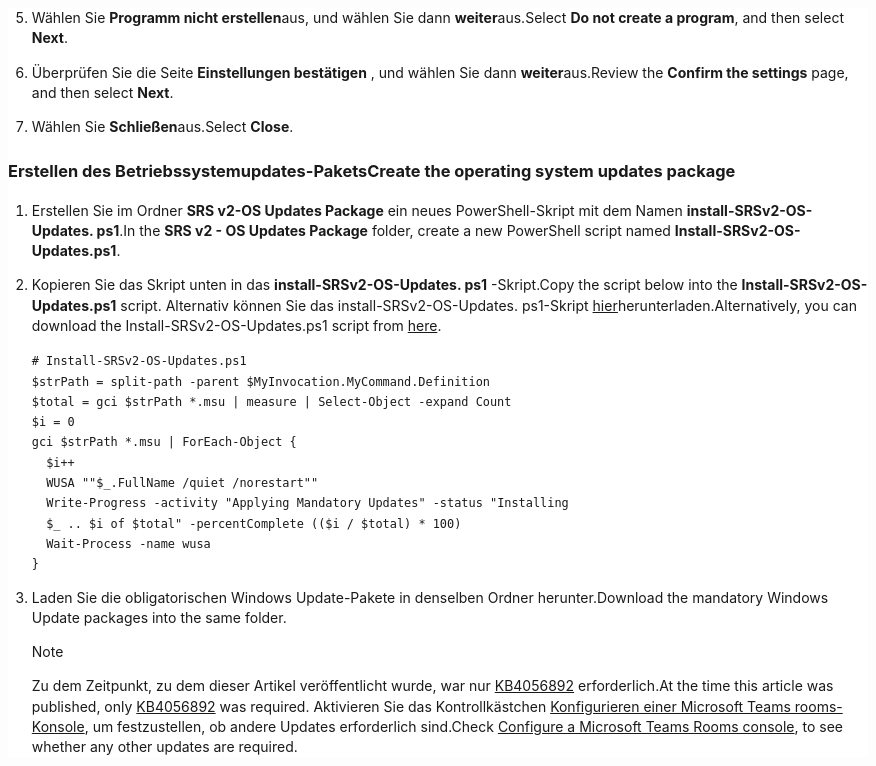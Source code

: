 5. <span data-ttu-id="8ccd2-244">Wählen Sie **Programm nicht erstellen**aus, und wählen Sie dann **weiter**aus.</span><span class="sxs-lookup"><span data-stu-id="8ccd2-244">Select **Do not create a program**, and then select **Next**.</span></span>

6. <span data-ttu-id="8ccd2-245">Überprüfen Sie die Seite **Einstellungen bestätigen** , und wählen Sie dann **weiter**aus.</span><span class="sxs-lookup"><span data-stu-id="8ccd2-245">Review the **Confirm the settings** page, and then select **Next**.</span></span>

7. <span data-ttu-id="8ccd2-246">Wählen Sie **Schließen**aus.</span><span class="sxs-lookup"><span data-stu-id="8ccd2-246">Select **Close**.</span></span>

### <a name="create-the-operating-system-updates-package"></a><span data-ttu-id="8ccd2-247">Erstellen des Betriebssystemupdates-Pakets</span><span class="sxs-lookup"><span data-stu-id="8ccd2-247">Create the operating system updates package</span></span>

1. <span data-ttu-id="8ccd2-248">Erstellen Sie im Ordner **SRS v2-OS Updates Package** ein neues PowerShell-Skript mit dem Namen **install-SRSv2-OS-Updates. ps1**.</span><span class="sxs-lookup"><span data-stu-id="8ccd2-248">In the **SRS v2 - OS Updates Package** folder, create a new PowerShell script named **Install-SRSv2-OS-Updates.ps1**.</span></span>

2. <span data-ttu-id="8ccd2-249">Kopieren Sie das Skript unten in das **install-SRSv2-OS-Updates. ps1** -Skript.</span><span class="sxs-lookup"><span data-stu-id="8ccd2-249">Copy the script below into the **Install-SRSv2-OS-Updates.ps1** script.</span></span> <span data-ttu-id="8ccd2-250">Alternativ können Sie das install-SRSv2-OS-Updates. ps1-Skript [hier](https://github.com/MicrosoftDocs/OfficeDocs-SkypeForBusiness/blob/live/Skype/SfbOnline/downloads/Skype-Room-Systems-v2/SRS-v2-Configuration-Manager-Files.zip?raw=true)herunterladen.</span><span class="sxs-lookup"><span data-stu-id="8ccd2-250">Alternatively, you can download the Install-SRSv2-OS-Updates.ps1 script from [here](https://github.com/MicrosoftDocs/OfficeDocs-SkypeForBusiness/blob/live/Skype/SfbOnline/downloads/Skype-Room-Systems-v2/SRS-v2-Configuration-Manager-Files.zip?raw=true).</span></span>
   ```
   # Install-SRSv2-OS-Updates.ps1
   $strPath = split-path -parent $MyInvocation.MyCommand.Definition
   $total = gci $strPath *.msu | measure | Select-Object -expand Count
   $i = 0
   gci $strPath *.msu | ForEach-Object {
     $i++
     WUSA ""$_.FullName /quiet /norestart""
     Write-Progress -activity "Applying Mandatory Updates" -status "Installing
     $_ .. $i of $total" -percentComplete (($i / $total) * 100)
     Wait-Process -name wusa
   }
   ```
3. <span data-ttu-id="8ccd2-251">Laden Sie die obligatorischen Windows Update-Pakete in denselben Ordner herunter.</span><span class="sxs-lookup"><span data-stu-id="8ccd2-251">Download the mandatory Windows Update packages into the same folder.</span></span>
   > [!NOTE]
   > <span data-ttu-id="8ccd2-252">Zu dem Zeitpunkt, zu dem dieser Artikel veröffentlicht wurde, war nur [KB4056892](http://download.windowsupdate.com/c/msdownload/update/software/secu/2018/01/windows10.0-kb4056892-x64_a41a378cf9ae609152b505c40e691ca1228e28ea.msu) erforderlich.</span><span class="sxs-lookup"><span data-stu-id="8ccd2-252">At the time this article was published, only [KB4056892](http://download.windowsupdate.com/c/msdownload/update/software/secu/2018/01/windows10.0-kb4056892-x64_a41a378cf9ae609152b505c40e691ca1228e28ea.msu) was required.</span></span> <span data-ttu-id="8ccd2-253">Aktivieren Sie das Kontrollkästchen [Konfigurieren einer Microsoft Teams rooms-Konsole](console.md), um festzustellen, ob andere Updates erforderlich sind.</span><span class="sxs-lookup"><span data-stu-id="8ccd2-253">Check [Configure a Microsoft Teams Rooms console](console.md), to see whether any other updates are required.</span></span>
